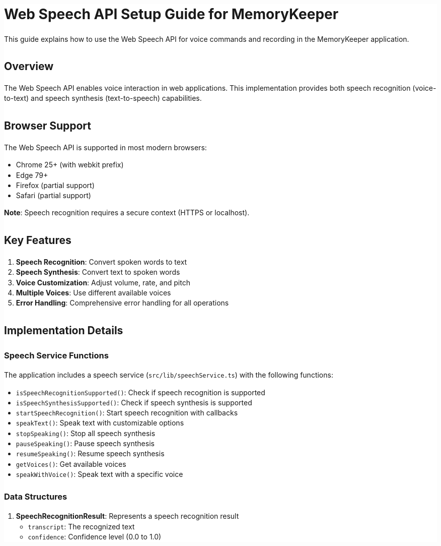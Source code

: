 # Web Speech API Setup Guide for MemoryKeeper

This guide explains how to use the Web Speech API for voice commands and recording in the MemoryKeeper application.

## Overview

The Web Speech API enables voice interaction in web applications. This implementation provides both speech recognition (voice-to-text) and speech synthesis (text-to-speech) capabilities.

## Browser Support

The Web Speech API is supported in most modern browsers:
- Chrome 25+ (with webkit prefix)
- Edge 79+
- Firefox (partial support)
- Safari (partial support)

**Note**: Speech recognition requires a secure context (HTTPS or localhost).

## Key Features

1. **Speech Recognition**: Convert spoken words to text
2. **Speech Synthesis**: Convert text to spoken words
3. **Voice Customization**: Adjust volume, rate, and pitch
4. **Multiple Voices**: Use different available voices
5. **Error Handling**: Comprehensive error handling for all operations

## Implementation Details

### Speech Service Functions

The application includes a speech service (`src/lib/speechService.ts`) with the following functions:

- `isSpeechRecognitionSupported()`: Check if speech recognition is supported
- `isSpeechSynthesisSupported()`: Check if speech synthesis is supported
- `startSpeechRecognition()`: Start speech recognition with callbacks
- `speakText()`: Speak text with customizable options
- `stopSpeaking()`: Stop all speech synthesis
- `pauseSpeaking()`: Pause speech synthesis
- `resumeSpeaking()`: Resume speech synthesis
- `getVoices()`: Get available voices
- `speakWithVoice()`: Speak text with a specific voice

### Data Structures

1. **SpeechRecognitionResult**: Represents a speech recognition result
   - `transcript`: The recognized text
   - `confidence`: Confidence level (0.0 to 1.0)
